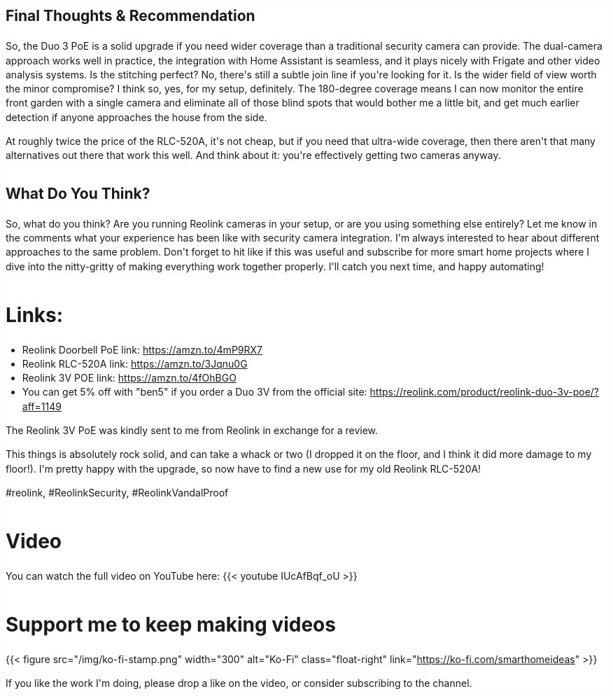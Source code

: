 ## Final Thoughts & Recommendation

So, the Duo 3 PoE is a solid upgrade if you need wider coverage than a traditional security camera can provide. The dual-camera approach works well in practice, the integration with Home Assistant is seamless, and it plays nicely with Frigate and other video analysis systems. Is the stitching perfect? No, there's still a subtle join line if you're looking for it. Is the wider field of view worth the minor compromise? I think so, yes, for my setup, definitely. The 180-degree coverage means I can now monitor the entire front garden with a single camera and eliminate all of those blind spots that would bother me a little bit, and get much earlier detection if anyone approaches the house from the side.

At roughly twice the price of the RLC-520A, it's not cheap, but if you need that ultra-wide coverage, then there aren't that many alternatives out there that work this well. And think about it: you're effectively getting two cameras anyway.

## What Do You Think?

So, what do you think? Are you running Reolink cameras in your setup, or are you using something else entirely? Let me know in the comments what your experience has been like with security camera integration. I'm always interested to hear about different approaches to the same problem. Don't forget to hit like if this was useful and subscribe for more smart home projects where I dive into the nitty-gritty of making everything work together properly. I'll catch you next time, and happy automating!

# Links:
- Reolink Doorbell PoE link: https://amzn.to/4mP9RX7
- Reolink RLC-520A link: https://amzn.to/3Jqnu0G
- Reolink 3V POE link: https://amzn.to/4fOhBGO
- You can get 5% off with "ben5" if you order a Duo 3V from the official site: https://reolink.com/product/reolink-duo-3v-poe/?aff=1149

The Reolink 3V PoE was kindly sent to me from Reolink in exchange for a review. 

This things is absolutely rock solid, and can take a whack or two (I dropped it on the floor, and I think it did more damage to my floor!). I'm pretty happy with the upgrade, so now have to find a new use for my old Reolink RLC-520A!

#reolink, #ReolinkSecurity, #ReolinkVandalProof

# Video

You can watch the full video on YouTube here:
{{< youtube IUcAfBqf_oU >}}

# Support me to keep making videos

{{< figure src="/img/ko-fi-stamp.png" width="300" alt="Ko-Fi" class="float-right" link="https://ko-fi.com/smarthomeideas" >}}
  
If you like the work I'm doing, please drop a like on the video, or consider subscribing to the channel.
